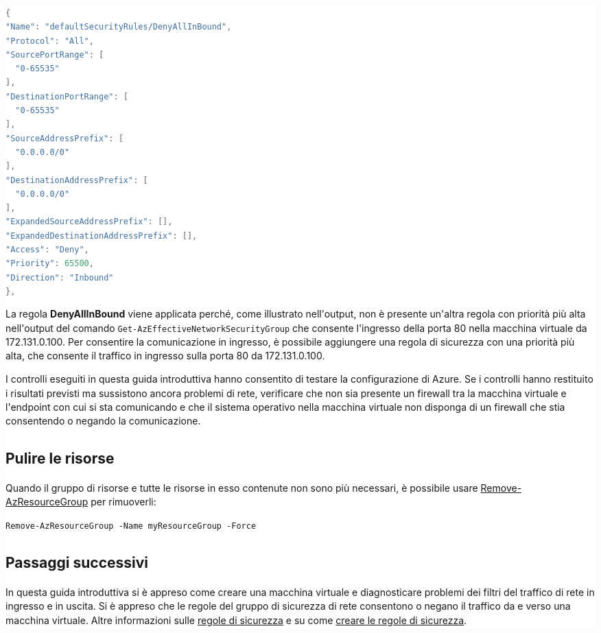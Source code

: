 ```powershell
{
"Name": "defaultSecurityRules/DenyAllInBound",
"Protocol": "All",
"SourcePortRange": [
  "0-65535"
],
"DestinationPortRange": [
  "0-65535"
],
"SourceAddressPrefix": [
  "0.0.0.0/0"
],
"DestinationAddressPrefix": [
  "0.0.0.0/0"
],
"ExpandedSourceAddressPrefix": [],
"ExpandedDestinationAddressPrefix": [],
"Access": "Deny",
"Priority": 65500,
"Direction": "Inbound"
},
```

La regola **DenyAllInBound** viene applicata perché, come illustrato nell'output, non è presente un'altra regola con priorità più alta nell'output del comando `Get-AzEffectiveNetworkSecurityGroup` che consente l'ingresso della porta 80 nella macchina virtuale da 172.131.0.100. Per consentire la comunicazione in ingresso, è possibile aggiungere una regola di sicurezza con una priorità più alta, che consente il traffico in ingresso sulla porta 80 da 172.131.0.100.

I controlli eseguiti in questa guida introduttiva hanno consentito di testare la configurazione di Azure. Se i controlli hanno restituito i risultati previsti ma sussistono ancora problemi di rete, verificare che non sia presente un firewall tra la macchina virtuale e l'endpoint con cui si sta comunicando e che il sistema operativo nella macchina virtuale non disponga di un firewall che stia consentendo o negando la comunicazione.

## <a name="clean-up-resources"></a>Pulire le risorse

Quando il gruppo di risorse e tutte le risorse in esso contenute non sono più necessari, è possibile usare [Remove-AzResourceGroup](/powershell/module/az.resources/remove-azresourcegroup) per rimuoverli:

```azurepowershell-interactive
Remove-AzResourceGroup -Name myResourceGroup -Force
```

## <a name="next-steps"></a>Passaggi successivi

In questa guida introduttiva si è appreso come creare una macchina virtuale e diagnosticare problemi dei filtri del traffico di rete in ingresso e in uscita. Si è appreso che le regole del gruppo di sicurezza di rete consentono o negano il traffico da e verso una macchina virtuale. Altre informazioni sulle [regole di sicurezza](../virtual-network/security-overview.md?toc=%2fazure%2fnetwork-watcher%2ftoc.json) e su come [creare le regole di sicurezza](../virtual-network/manage-network-security-group.md?toc=%2fazure%2fnetwork-watcher%2ftoc.json#create-a-security-rule).

